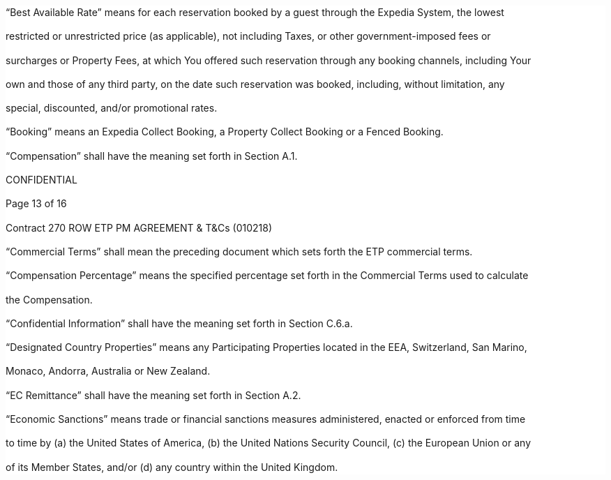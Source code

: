 

“Best Available Rate” means for each reservation booked by a guest through the Expedia System, the lowest

restricted or unrestricted price (as applicable), not including Taxes, or other government-imposed fees or

surcharges or Property Fees, at which You offered such reservation through any booking channels, including Your

own and those of any third party, on the date such reservation was booked, including, without limitation, any

special, discounted, and/or promotional rates.



“Booking” means an Expedia Collect Booking, a Property Collect Booking or a Fenced Booking.



“Compensation” shall have the meaning set forth in Section A.1.

CONFIDENTIAL



Page 13 of 16

Contract 270 ROW ETP PM AGREEMENT \& T\&Cs (010218)



“Commercial Terms” shall mean the preceding document which sets forth the ETP commercial terms.



“Compensation Percentage” means the specified percentage set forth in the Commercial Terms used to calculate

the Compensation.



“Confidential Information” shall have the meaning set forth in Section C.6.a.



“Designated Country Properties” means any Participating Properties located in the EEA, Switzerland, San Marino,

Monaco, Andorra, Australia or New Zealand.



“EC Remittance” shall have the meaning set forth in Section A.2.



“Economic Sanctions” means trade or financial sanctions measures administered, enacted or enforced from time

to time by (a) the United States of America, (b) the United Nations Security Council, (c) the European Union or any

of its Member States, and/or (d) any country within the United Kingdom.


